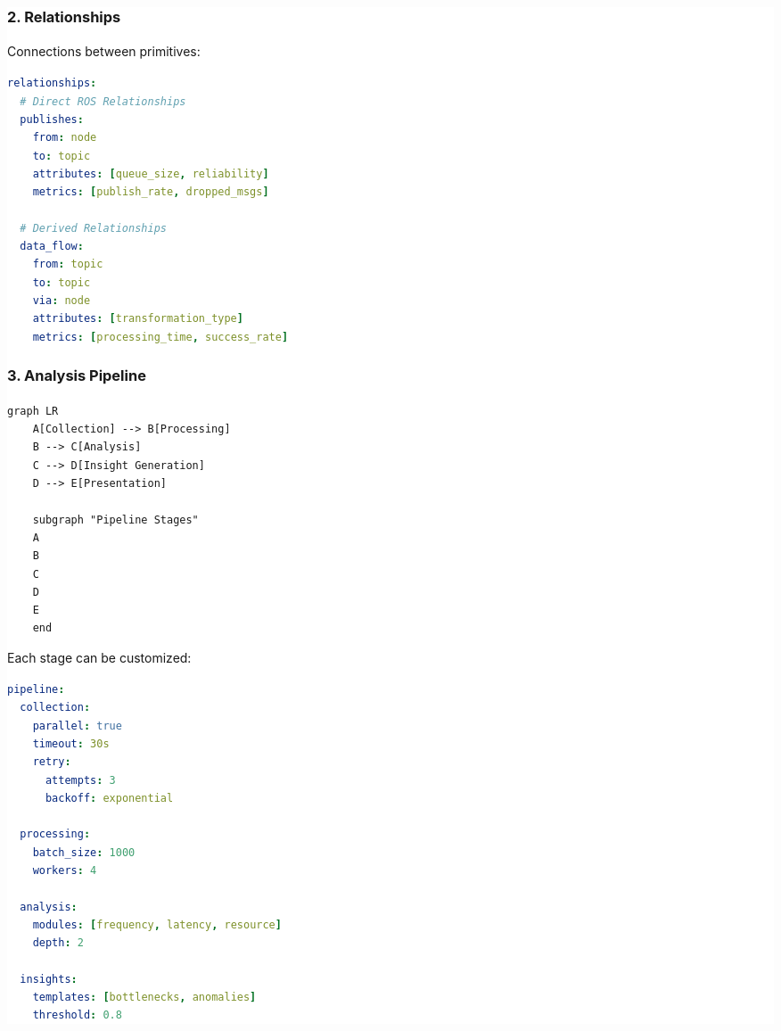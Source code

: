 ### 2. Relationships
Connections between primitives:

```yaml
relationships:
  # Direct ROS Relationships
  publishes:
    from: node
    to: topic
    attributes: [queue_size, reliability]
    metrics: [publish_rate, dropped_msgs]
    
  # Derived Relationships
  data_flow:
    from: topic
    to: topic
    via: node
    attributes: [transformation_type]
    metrics: [processing_time, success_rate]
```

### 3. Analysis Pipeline
```mermaid
graph LR
    A[Collection] --> B[Processing]
    B --> C[Analysis]
    C --> D[Insight Generation]
    D --> E[Presentation]
    
    subgraph "Pipeline Stages"
    A
    B
    C
    D
    E
    end
```

Each stage can be customized:
```yaml
pipeline:
  collection:
    parallel: true
    timeout: 30s
    retry:
      attempts: 3
      backoff: exponential
      
  processing:
    batch_size: 1000
    workers: 4
    
  analysis:
    modules: [frequency, latency, resource]
    depth: 2
    
  insights:
    templates: [bottlenecks, anomalies]
    threshold: 0.8
```
